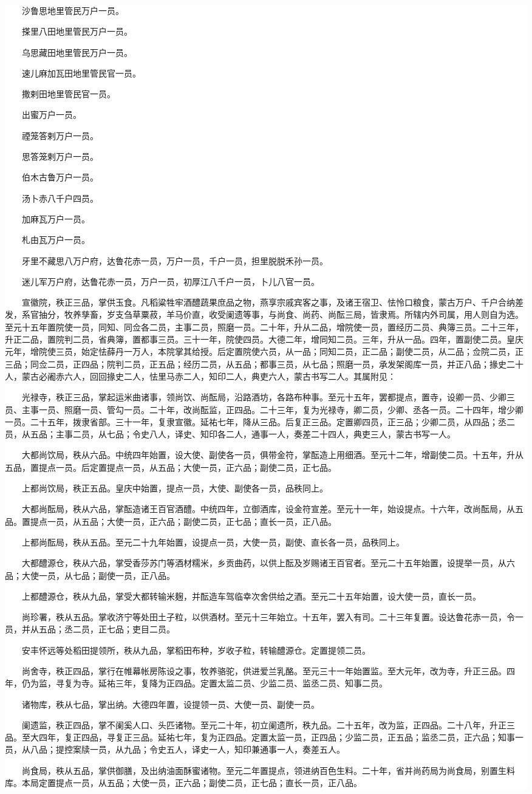 　　沙鲁思地里管民万户一员。

　　搽里八田地里管民万户一员。

　　乌思藏田地里管民万户一员。

　　速儿麻加瓦田地里管民官一员。

　　撒剌田地里管民官一员。

　　出蜜万户一员。

　　禋笼答剌万户一员。

　　思答笼剌万户一员。

　　伯木古鲁万户一员。

　　汤卜赤八千户四员。

　　加麻瓦万户一员。

　　札由瓦万户一员。

　　牙里不藏思八万户府，达鲁花赤一员，万户一员，千户一员，担里脱脱禾孙一员。

　　迷儿军万户府，达鲁花赤一员，万户一员，初厚江八千户一员，卜儿八官一员。

　　宣徽院，秩正三品，掌供玉食。凡稻粱牲牢酒醴蔬果庶品之物，燕享宗戚宾客之事，及诸王宿卫、怯怜口粮食，蒙古万户、千户合纳差发，系官抽分，牧养孳畜，岁支刍草粟菽，羊马价直，收受阑遗等事，与尚食、尚药、尚酝三局，皆隶焉。所辖内外司属，用人则自为选。至元十五年置院使一员，同知、同佥各二员，主事二员，照磨一员。二十年，升从二品，增院使一员，置经历二员、典簿三员。二十三年，升正二品，置院判二员，省典簿，置都事三员。三十一年，院使四员。大德二年，增同知二员。三年，升从一品。四年，置副使二员。皇庆元年，增院使三员，始定怯薛丹一万人，本院掌其给授。后定置院使六员，从一品；同知二员，正二品；副使二员，从二品；佥院二员，正三品；同佥二员，正四品；院判二员，正五品；经历二员，从五品；都事三员，从七品；照磨一员，承发架阁库一员，并正八品；掾史二十人，蒙古必阇赤六人，回回掾史二人，怯里马赤二人，知印二人，典吏六人，蒙古书写二人。其属附见：

　　光禄寺，秩正三品，掌起运米曲诸事，领尚饮、尚酝局，沿路酒坊，各路布种事。至元十五年，罢都提点，置寺，设卿一员、少卿三员、主事一员、照磨一员、管勾一员。二十年，改尚酝监，正四品。二十三年，复为光禄寺，卿二员，少卿、丞各一员。二十四年，增少卿一员。二十五年，拨隶省部。三十一年，复隶宣徽。延祐七年，降从三品。后复正三品。定置卿四员，正三品；少卿二员，从四品；丞二员，从五品；主事二员，从七品；令史八人，译史、知印各二人，通事一人，奏差二十四人，典吏三人，蒙古书写一人。

　　大都尚饮局，秩从六品。中统四年始置，设大使、副使各一员，俱带金符，掌酝造上用细酒。至元十二年，增副使二员。十五年，升从五品，置提点一员。后定置提点一员，从五品；大使一员，正六品；副使二员，正七品。

　　上都尚饮局，秩正五品。皇庆中始置，提点一员，大使、副使各一员，品秩同上。

　　大都尚酝局，秩从六品，掌酝造诸王百官酒醴。中统四年，立御酒库，设金符宣差。至元十一年，始设提点。十六年，改尚酝局，从五品。置提点一员，从五品；大使一员，正六品；副使二员，正七品；直长一员，正八品。

　　上都尚酝局，秩从五品。至元二十九年始置，设提点一员，大使一员，副使、直长各一员，品秩同上。

　　大都醴源仓，秩从六品，掌受香莎苏门等酒材糯米，乡贡曲药，以供上酝及岁赐诸王百官者。至元二十五年始置，设提举一员，从六品；大使一员，从七品；副使一员，正八品。

　　上都醴源仓，秩从九品，掌受大都转输米麹，并酝造车驾临幸次舍供给之酒。至元二十五年始置，设大使一员，直长一员。

　　尚珍署，秩从五品。掌收济宁等处田土子粒，以供酒材。至元十三年始立。十五年，罢入有司。二十三年复置。设达鲁花赤一员，令一员，并从五品；丞二员，正七品；吏目二员。

　　安丰怀远等处稻田提领所，秩从九品，掌稻田布种，岁收子粒，转输醴源仓。定置提领二员。

　　尚舍寺，秩正四品，掌行在帷幕帐房陈设之事，牧养骆驼，供进爱兰乳酪。至元三十一年始置监。至大元年，改为寺，升正三品。四年，仍为监，寻复为寺。延祐三年，复降为正四品。定置太监二员、少监二员、监丞二员、知事二员。

　　诸物库，秩从七品，掌出纳。大德四年置，设提领一员、大使一员、副使一员。

　　阑遗监，秩正四品，掌不阑奚人口、头匹诸物。至元二十年，初立阑遗所，秩九品。二十五年，改为监，正四品。二十八年，升正三品。至大四年，复正四品，寻复正三品。延祐七年，复为正四品。定置太监一员，正四品；少监二员，正五品；监丞二员，正六品；知事一员，从八品；提控案牍一员，从九品；令史五人，译史一人，知印兼通事一人，奏差五人。

　　尚食局，秩从五品，掌供御膳，及出纳油面酥蜜诸物。至元二年置提点，领进纳百色生料。二十年，省并尚药局为尚食局，别置生料库。本局定置提点一员，从五品；大使一员，正六品；副使二员，正七品；直长一员，正八品。
